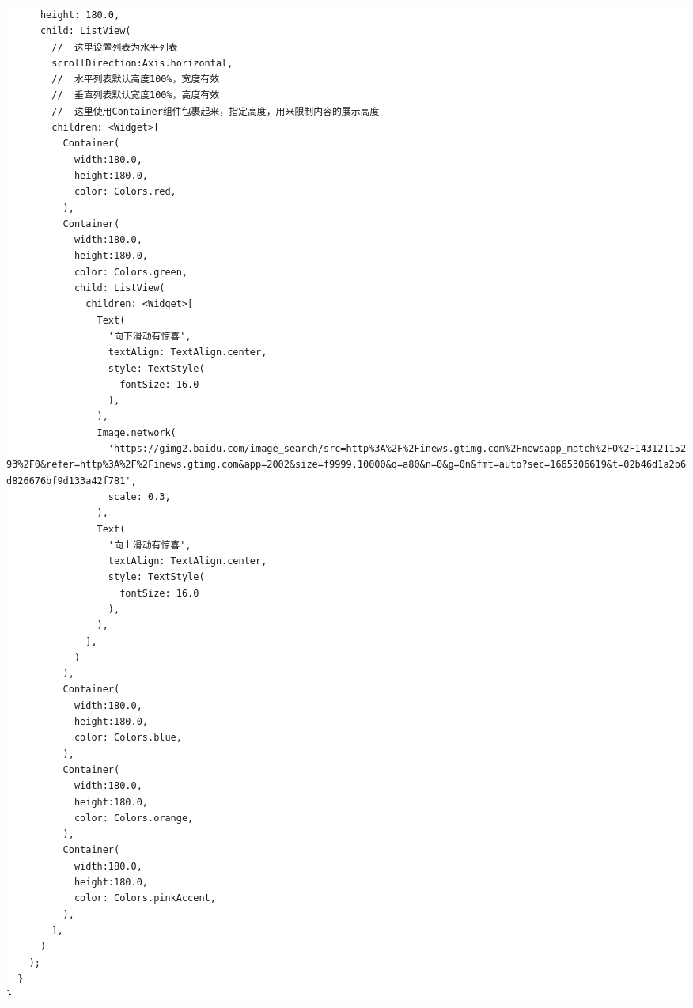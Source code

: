 ```
      height: 180.0,
      child: ListView(
        //  这里设置列表为水平列表
        scrollDirection:Axis.horizontal,
        //  水平列表默认高度100%，宽度有效
        //  垂直列表默认宽度100%，高度有效
        //  这里使用Container组件包裹起来，指定高度，用来限制内容的展示高度
        children: <Widget>[
          Container(
            width:180.0, 
            height:180.0,
            color: Colors.red, 
          ),
          Container(
            width:180.0, 
            height:180.0,
            color: Colors.green, 
            child: ListView(
              children: <Widget>[
                Text(
                  '向下滑动有惊喜',
                  textAlign: TextAlign.center,
                  style: TextStyle(
                    fontSize: 16.0
                  ),
                ),
                Image.network(
                  'https://gimg2.baidu.com/image_search/src=http%3A%2F%2Finews.gtimg.com%2Fnewsapp_match%2F0%2F14312115293%2F0&refer=http%3A%2F%2Finews.gtimg.com&app=2002&size=f9999,10000&q=a80&n=0&g=0n&fmt=auto?sec=1665306619&t=02b46d1a2b6d826676bf9d133a42f781',
                  scale: 0.3,
                ),
                Text(
                  '向上滑动有惊喜',
                  textAlign: TextAlign.center,
                  style: TextStyle(
                    fontSize: 16.0
                  ),
                ),
              ],
            )
          ),
          Container(
            width:180.0, 
            height:180.0,
            color: Colors.blue, 
          ),
          Container(
            width:180.0, 
            height:180.0,
            color: Colors.orange, 
          ),
          Container(
            width:180.0, 
            height:180.0,
            color: Colors.pinkAccent, 
          ),
        ],
      )
    );
  }
}
```